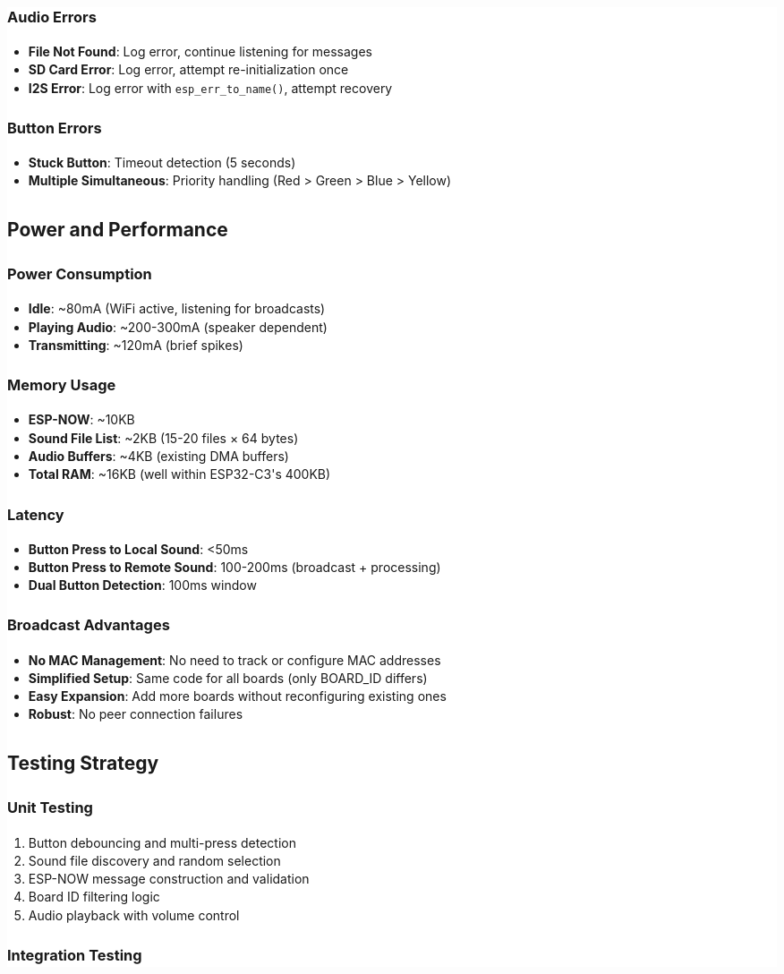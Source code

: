 ### Audio Errors

- **File Not Found**: Log error, continue listening for messages
- **SD Card Error**: Log error, attempt re-initialization once
- **I2S Error**: Log error with `esp_err_to_name()`, attempt recovery

### Button Errors

- **Stuck Button**: Timeout detection (5 seconds)
- **Multiple Simultaneous**: Priority handling (Red > Green > Blue > Yellow)

## Power and Performance

### Power Consumption

- **Idle**: ~80mA (WiFi active, listening for broadcasts)
- **Playing Audio**: ~200-300mA (speaker dependent)
- **Transmitting**: ~120mA (brief spikes)

### Memory Usage

- **ESP-NOW**: ~10KB
- **Sound File List**: ~2KB (15-20 files × 64 bytes)
- **Audio Buffers**: ~4KB (existing DMA buffers)
- **Total RAM**: ~16KB (well within ESP32-C3's 400KB)

### Latency

- **Button Press to Local Sound**: <50ms
- **Button Press to Remote Sound**: 100-200ms (broadcast + processing)
- **Dual Button Detection**: 100ms window

### Broadcast Advantages

- **No MAC Management**: No need to track or configure MAC addresses
- **Simplified Setup**: Same code for all boards (only BOARD_ID differs)
- **Easy Expansion**: Add more boards without reconfiguring existing ones
- **Robust**: No peer connection failures

## Testing Strategy

### Unit Testing

1. Button debouncing and multi-press detection
2. Sound file discovery and random selection
3. ESP-NOW message construction and validation
4. Board ID filtering logic
5. Audio playback with volume control

### Integration Testing
